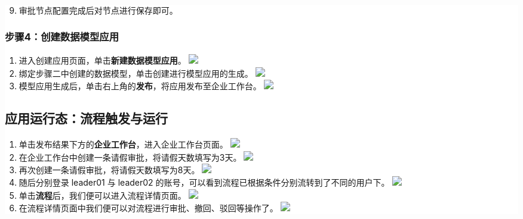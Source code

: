 9. 审批节点配置完成后对节点进行保存即可。



### 步骤4：创建数据模型应用

1. 进入创建应用页面，单击**新建数据模型应用**。
![](https://qcloudimg.tencent-cloud.cn/raw/d7a9f52ada61ebed244451d3e820310d.png)
2. 绑定步骤二中创建的数据模型，单击创建进行模型应用的生成。
![](https://qcloudimg.tencent-cloud.cn/raw/f29505e884dec50bf0e6a22cff6446b2.png)
3. 模型应用生成后，单击右上角的**发布**，将应用发布至企业工作台。
![](https://qcloudimg.tencent-cloud.cn/raw/085f9854be6e397b7cdf8f7afd83961f.png)





## 应用运行态：流程触发与运行

1. 单击发布结果下方的**企业工作台**，进入企业工作台页面。
![](https://qcloudimg.tencent-cloud.cn/raw/21da5424051a8fdfc52508c67aa6a64f.png)
2. 在企业工作台中创建一条请假审批，将请假天数填写为3天。
![](https://qcloudimg.tencent-cloud.cn/raw/aa6d02fad9a3002d4ab6b19a7147b5c1.png)
3. 再次创建一条请假审批，将请假天数填写为8天。
![](https://qcloudimg.tencent-cloud.cn/raw/653150d5acd479248cd6d69f144715bc.png)
4. 随后分别登录 leader01 与 leader02 的账号，可以看到流程已根据条件分别流转到了不同的用户下。
![](https://qcloudimg.tencent-cloud.cn/raw/fabfa27a542ba48309b74e335f21e806.png)
5. 单击**流程**后，我们便可以进入流程详情页面。
![](https://qcloudimg.tencent-cloud.cn/raw/bbe5b4fe7ac092096ad167daadfaa393.png)
6. 在流程详情页面中我们便可以对流程进行审批、撤回、驳回等操作了。
![](https://qcloudimg.tencent-cloud.cn/raw/bbe5b4fe7ac092096ad167daadfaa393.png)

